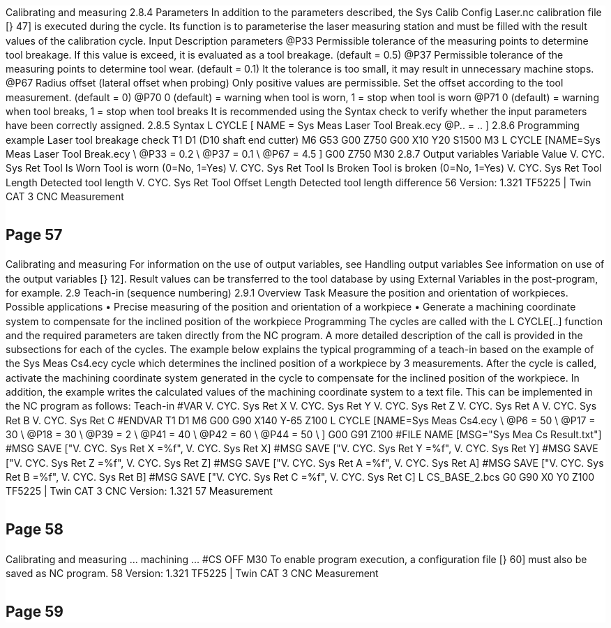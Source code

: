 Calibrating and measuring 2.8.4 Parameters In addition to the parameters described, the Sys Calib Config Laser.nc calibration file [} 47] is executed during the cycle. Its function is to parameterise the laser measuring station and must be filled with the result values of the calibration cycle. Input Description parameters @P33 Permissible tolerance of the measuring points to determine tool breakage. If this value is exceed, it is evaluated as a tool breakage. (default = 0.5) @P37 Permissible tolerance of the measuring points to determine tool wear. (default = 0.1) It the tolerance is too small, it may result in unnecessary machine stops. @P67 Radius offset (lateral offset when probing) Only positive values are permissible. Set the offset according to the tool measurement. (default = 0) @P70 0 (default) = warning when tool is worn, 1 = stop when tool is worn @P71 0 (default) = warning when tool breaks, 1 = stop when tool breaks It is recommended using the Syntax check to verify whether the input parameters have been correctly assigned. 2.8.5 Syntax L CYCLE [ NAME = Sys Meas Laser Tool Break.ecy @P.. = .. ] 2.8.6 Programming example Laser tool breakage check T1 D1 (D10 shaft end cutter) M6 G53 G00 Z750 G00 X10 Y20 S1500 M3 L CYCLE [NAME=Sys Meas Laser Tool Break.ecy \ @P33 = 0.2 \ @P37 = 0.1 \ @P67 = 4.5 ] G00 Z750 M30 2.8.7 Output variables Variable Value V. CYC. Sys Ret Tool Is Worn Tool is worn (0=No, 1=Yes) V. CYC. Sys Ret Tool Is Broken Tool is broken (0=No, 1=Yes) V. CYC. Sys Ret Tool Length Detected tool length V. CYC. Sys Ret Tool Offset Length Detected tool length difference 56 Version: 1.321 TF5225 | Twin CAT 3 CNC Measurement
## Page 57

Calibrating and measuring For information on the use of output variables, see Handling output variables See information on use of the output variables [} 12]. Result values can be transferred to the tool database by using External Variables in the post-program, for example. 2.9 Teach-in (sequence numbering) 2.9.1 Overview Task Measure the position and orientation of workpieces. Possible applications • Precise measuring of the position and orientation of a workpiece • Generate a machining coordinate system to compensate for the inclined position of the workpiece Programming The cycles are called with the L CYCLE[..] function and the required parameters are taken directly from the NC program. A more detailed description of the call is provided in the subsections for each of the cycles. The example below explains the typical programming of a teach-in based on the example of the Sys Meas Cs4.ecy cycle which determines the inclined position of a workpiece by 3 measurements. After the cycle is called, activate the machining coordinate system generated in the cycle to compensate for the inclined position of the workpiece. In addition, the example writes the calculated values of the machining coordinate system to a text file. This can be implemented in the NC program as follows: Teach-in #VAR V. CYC. Sys Ret X V. CYC. Sys Ret Y V. CYC. Sys Ret Z V. CYC. Sys Ret A V. CYC. Sys Ret B V. CYC. Sys Ret C #ENDVAR T1 D1 M6 G00 G90 X140 Y-65 Z100 L CYCLE [NAME=Sys Meas Cs4.ecy \ @P6 = 50 \ @P17 = 30 \ @P18 = 30 \ @P39 = 2 \ @P41 = 40 \ @P42 = 60 \ @P44 = 50 \ ] G00 G91 Z100 #FILE NAME [MSG="Sys Mea Cs Result.txt"] #MSG SAVE ["V. CYC. Sys Ret X =%f", V. CYC. Sys Ret X] #MSG SAVE ["V. CYC. Sys Ret Y =%f", V. CYC. Sys Ret Y] #MSG SAVE ["V. CYC. Sys Ret Z =%f", V. CYC. Sys Ret Z] #MSG SAVE ["V. CYC. Sys Ret A =%f", V. CYC. Sys Ret A] #MSG SAVE ["V. CYC. Sys Ret B =%f", V. CYC. Sys Ret B] #MSG SAVE ["V. CYC. Sys Ret C =%f", V. CYC. Sys Ret C] L CS_BASE_2.bcs G0 G90 X0 Y0 Z100 TF5225 | Twin CAT 3 CNC Version: 1.321 57 Measurement
## Page 58

Calibrating and measuring ... machining ... #CS OFF M30 To enable program execution, a configuration file [} 60] must also be saved as NC program. 58 Version: 1.321 TF5225 | Twin CAT 3 CNC Measurement
## Page 59
